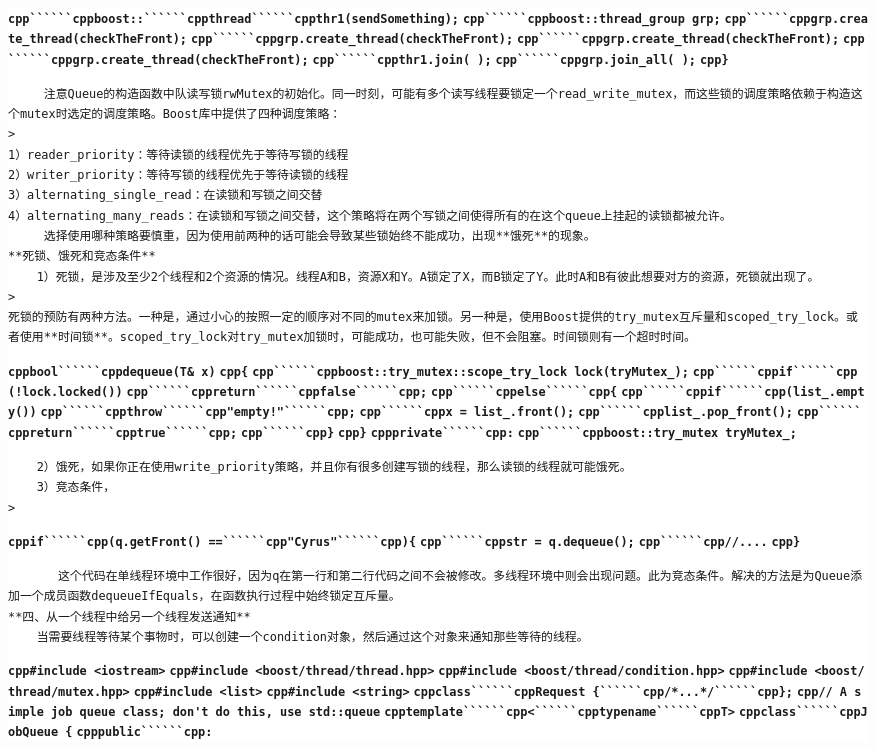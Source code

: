 **```cpp``````cppboost::``````cppthread``````cppthr1(sendSomething);```**
**```cpp``````cppboost::thread_group grp;```**
**```cpp``````cppgrp.create_thread(checkTheFront);```**
**```cpp``````cppgrp.create_thread(checkTheFront);```**
**```cpp``````cppgrp.create_thread(checkTheFront);```**
**```cpp``````cppgrp.create_thread(checkTheFront);```**
**```cpp``````cppthr1.join( );```**
**```cpp``````cppgrp.join_all( );```**
**```cpp}```**
```
     注意Queue的构造函数中队读写锁rwMutex的初始化。同一时刻，可能有多个读写线程要锁定一个read_write_mutex，而这些锁的调度策略依赖于构造这个mutex时选定的调度策略。Boost库中提供了四种调度策略：
> 
1）reader_priority：等待读锁的线程优先于等待写锁的线程
2）writer_priority：等待写锁的线程优先于等待读锁的线程
3）alternating_single_read：在读锁和写锁之间交替
4）alternating_many_reads：在读锁和写锁之间交替，这个策略将在两个写锁之间使得所有的在这个queue上挂起的读锁都被允许。
     选择使用哪种策略要慎重，因为使用前两种的话可能会导致某些锁始终不能成功，出现**饿死**的现象。
**死锁、饿死和竞态条件**
    1）死锁，是涉及至少2个线程和2个资源的情况。线程A和B，资源X和Y。A锁定了X，而B锁定了Y。此时A和B有彼此想要对方的资源，死锁就出现了。
> 
死锁的预防有两种方法。一种是，通过小心的按照一定的顺序对不同的mutex来加锁。另一种是，使用Boost提供的try_mutex互斥量和scoped_try_lock。或者使用**时间锁**。scoped_try_lock对try_mutex加锁时，可能成功，也可能失败，但不会阻塞。时间锁则有一个超时时间。
```
**```cppbool``````cppdequeue(T& x)```**
**```cpp{```**
**```cpp``````cppboost::try_mutex::scope_try_lock lock(tryMutex_);```**
**```cpp``````cppif``````cpp(!lock.locked())```**
**```cpp``````cppreturn``````cppfalse``````cpp;```**
**```cpp``````cppelse``````cpp{```**
**```cpp``````cppif``````cpp(list_.empty())```**
**```cpp``````cppthrow``````cpp"empty!"``````cpp;```**
**```cpp``````cppx = list_.front();```**
**```cpp``````cpplist_.pop_front();```**
**```cpp``````cppreturn``````cpptrue``````cpp;```**
**```cpp``````cpp}```**
**```cpp}```**
**```cppprivate``````cpp:```**
**```cpp``````cppboost::try_mutex tryMutex_;```**
```
    2）饿死，如果你正在使用write_priority策略，并且你有很多创建写锁的线程，那么读锁的线程就可能饿死。
    3）竞态条件，
> 
```
**```cppif``````cpp(q.getFront() ==``````cpp"Cyrus"``````cpp){```**
**```cpp``````cppstr = q.dequeue();```**
**```cpp``````cpp//....```**
**```cpp}```**
```
       这个代码在单线程环境中工作很好，因为q在第一行和第二行代码之间不会被修改。多线程环境中则会出现问题。此为竞态条件。解决的方法是为Queue添加一个成员函数dequeueIfEquals，在函数执行过程中始终锁定互斥量。
**四、从一个线程中给另一个线程发送通知**
    当需要线程等待某个事物时，可以创建一个condition对象，然后通过这个对象来通知那些等待的线程。
```
**```cpp#include <iostream>```**
**```cpp#include <boost/thread/thread.hpp>```**
**```cpp#include <boost/thread/condition.hpp>```**
**```cpp#include <boost/thread/mutex.hpp>```**
**```cpp#include <list>```**
**```cpp#include <string>```**
**```cppclass``````cppRequest {``````cpp/*...*/``````cpp};```**
**```cpp// A simple job queue class; don't do this, use std::queue```**
**```cpptemplate``````cpp<``````cpptypename``````cppT>```**
**```cppclass``````cppJobQueue {```**
**```cpppublic``````cpp:```**